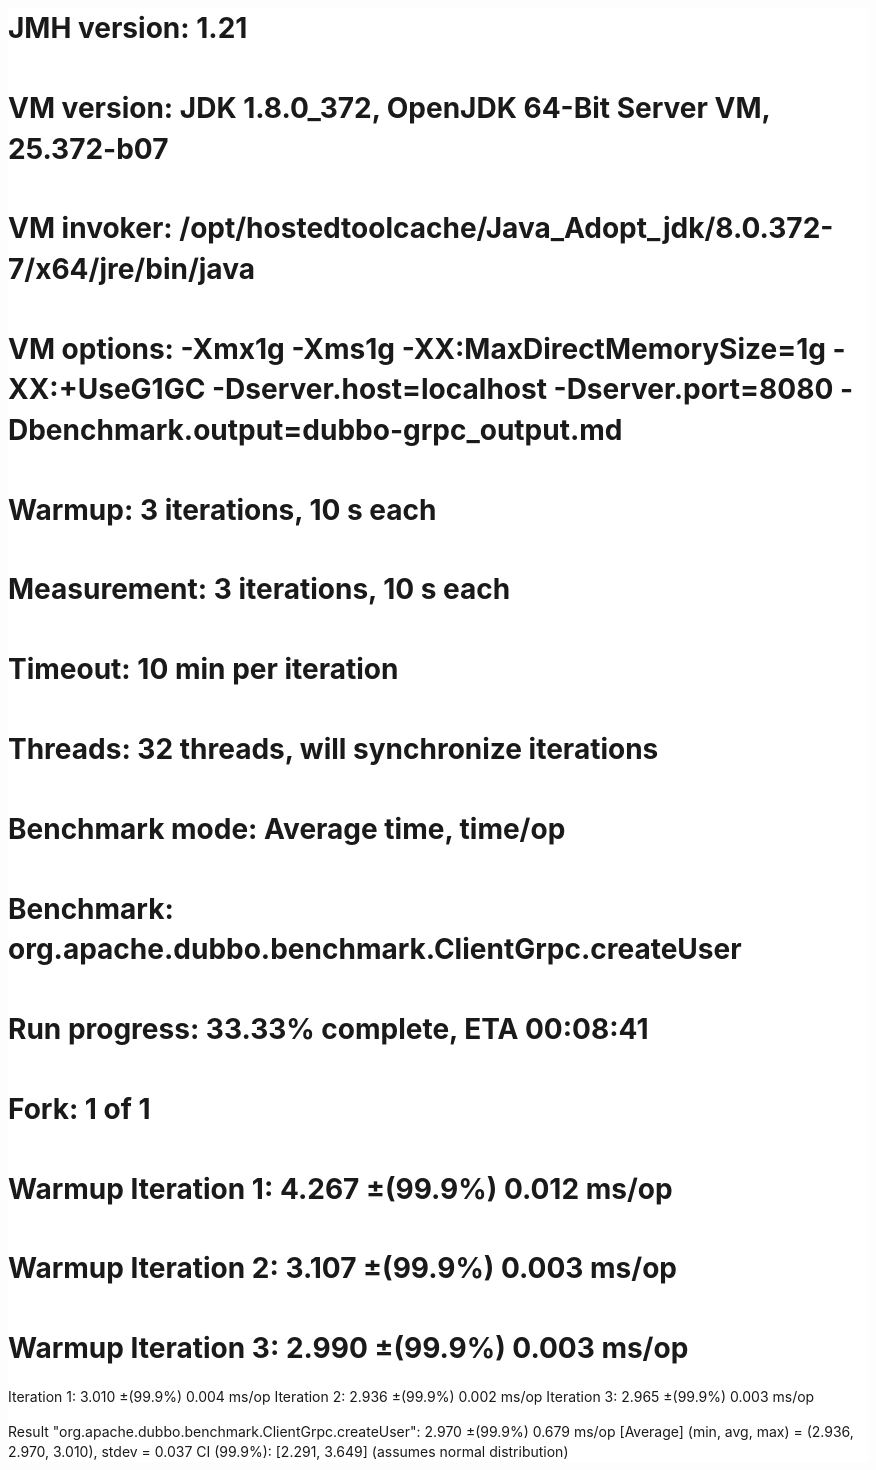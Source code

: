 
# JMH version: 1.21
# VM version: JDK 1.8.0_372, OpenJDK 64-Bit Server VM, 25.372-b07
# VM invoker: /opt/hostedtoolcache/Java_Adopt_jdk/8.0.372-7/x64/jre/bin/java
# VM options: -Xmx1g -Xms1g -XX:MaxDirectMemorySize=1g -XX:+UseG1GC -Dserver.host=localhost -Dserver.port=8080 -Dbenchmark.output=dubbo-grpc_output.md
# Warmup: 3 iterations, 10 s each
# Measurement: 3 iterations, 10 s each
# Timeout: 10 min per iteration
# Threads: 32 threads, will synchronize iterations
# Benchmark mode: Average time, time/op
# Benchmark: org.apache.dubbo.benchmark.ClientGrpc.createUser

# Run progress: 33.33% complete, ETA 00:08:41
# Fork: 1 of 1
# Warmup Iteration   1: 4.267 ±(99.9%) 0.012 ms/op
# Warmup Iteration   2: 3.107 ±(99.9%) 0.003 ms/op
# Warmup Iteration   3: 2.990 ±(99.9%) 0.003 ms/op
Iteration   1: 3.010 ±(99.9%) 0.004 ms/op
Iteration   2: 2.936 ±(99.9%) 0.002 ms/op
Iteration   3: 2.965 ±(99.9%) 0.003 ms/op


Result "org.apache.dubbo.benchmark.ClientGrpc.createUser":
  2.970 ±(99.9%) 0.679 ms/op [Average]
  (min, avg, max) = (2.936, 2.970, 3.010), stdev = 0.037
  CI (99.9%): [2.291, 3.649] (assumes normal distribution)
